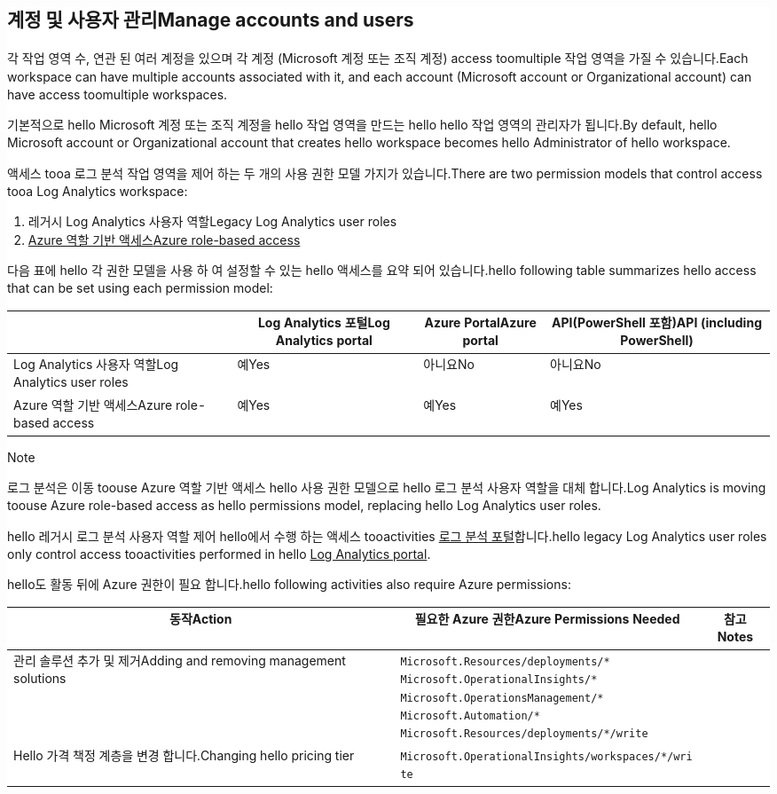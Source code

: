 
## <a name="manage-accounts-and-users"></a><span data-ttu-id="904fb-145">계정 및 사용자 관리</span><span class="sxs-lookup"><span data-stu-id="904fb-145">Manage accounts and users</span></span>
<span data-ttu-id="904fb-146">각 작업 영역 수, 연관 된 여러 계정을 있으며 각 계정 (Microsoft 계정 또는 조직 계정) access toomultiple 작업 영역을 가질 수 있습니다.</span><span class="sxs-lookup"><span data-stu-id="904fb-146">Each workspace can have multiple accounts associated with it, and each account (Microsoft account or Organizational account) can have access toomultiple workspaces.</span></span>

<span data-ttu-id="904fb-147">기본적으로 hello Microsoft 계정 또는 조직 계정을 hello 작업 영역을 만드는 hello hello 작업 영역의 관리자가 됩니다.</span><span class="sxs-lookup"><span data-stu-id="904fb-147">By default, hello Microsoft account or Organizational account that creates hello workspace becomes hello Administrator of hello workspace.</span></span>

<span data-ttu-id="904fb-148">액세스 tooa 로그 분석 작업 영역을 제어 하는 두 개의 사용 권한 모델 가지가 있습니다.</span><span class="sxs-lookup"><span data-stu-id="904fb-148">There are two permission models that control access tooa Log Analytics workspace:</span></span>

1. <span data-ttu-id="904fb-149">레거시 Log Analytics 사용자 역할</span><span class="sxs-lookup"><span data-stu-id="904fb-149">Legacy Log Analytics user roles</span></span>
2. [<span data-ttu-id="904fb-150">Azure 역할 기반 액세스</span><span class="sxs-lookup"><span data-stu-id="904fb-150">Azure role-based access</span></span>](../active-directory/role-based-access-control-configure.md)

<span data-ttu-id="904fb-151">다음 표에 hello 각 권한 모델을 사용 하 여 설정할 수 있는 hello 액세스를 요약 되어 있습니다.</span><span class="sxs-lookup"><span data-stu-id="904fb-151">hello following table summarizes hello access that can be set using each permission model:</span></span>

|                          | <span data-ttu-id="904fb-152">Log Analytics 포털</span><span class="sxs-lookup"><span data-stu-id="904fb-152">Log Analytics portal</span></span> | <span data-ttu-id="904fb-153">Azure Portal</span><span class="sxs-lookup"><span data-stu-id="904fb-153">Azure portal</span></span> | <span data-ttu-id="904fb-154">API(PowerShell 포함)</span><span class="sxs-lookup"><span data-stu-id="904fb-154">API (including PowerShell)</span></span> |
|--------------------------|----------------------|--------------|----------------------------|
| <span data-ttu-id="904fb-155">Log Analytics 사용자 역할</span><span class="sxs-lookup"><span data-stu-id="904fb-155">Log Analytics user roles</span></span> | <span data-ttu-id="904fb-156">예</span><span class="sxs-lookup"><span data-stu-id="904fb-156">Yes</span></span>                  | <span data-ttu-id="904fb-157">아니요</span><span class="sxs-lookup"><span data-stu-id="904fb-157">No</span></span>           | <span data-ttu-id="904fb-158">아니요</span><span class="sxs-lookup"><span data-stu-id="904fb-158">No</span></span>                         |
| <span data-ttu-id="904fb-159">Azure 역할 기반 액세스</span><span class="sxs-lookup"><span data-stu-id="904fb-159">Azure role-based access</span></span>  | <span data-ttu-id="904fb-160">예</span><span class="sxs-lookup"><span data-stu-id="904fb-160">Yes</span></span>                  | <span data-ttu-id="904fb-161">예</span><span class="sxs-lookup"><span data-stu-id="904fb-161">Yes</span></span>          | <span data-ttu-id="904fb-162">예</span><span class="sxs-lookup"><span data-stu-id="904fb-162">Yes</span></span>                        |

> [!NOTE]
> <span data-ttu-id="904fb-163">로그 분석은 이동 toouse Azure 역할 기반 액세스 hello 사용 권한 모델으로 hello 로그 분석 사용자 역할을 대체 합니다.</span><span class="sxs-lookup"><span data-stu-id="904fb-163">Log Analytics is moving toouse Azure role-based access as hello permissions model, replacing hello Log Analytics user roles.</span></span>
>
>

<span data-ttu-id="904fb-164">hello 레거시 로그 분석 사용자 역할 제어 hello에서 수행 하는 액세스 tooactivities [로그 분석 포털](https://mms.microsoft.com)합니다.</span><span class="sxs-lookup"><span data-stu-id="904fb-164">hello legacy Log Analytics user roles only control access tooactivities performed in hello [Log Analytics portal](https://mms.microsoft.com).</span></span>

<span data-ttu-id="904fb-165">hello도 활동 뒤에 Azure 권한이 필요 합니다.</span><span class="sxs-lookup"><span data-stu-id="904fb-165">hello following activities also require Azure permissions:</span></span>

| <span data-ttu-id="904fb-166">동작</span><span class="sxs-lookup"><span data-stu-id="904fb-166">Action</span></span>                                                          | <span data-ttu-id="904fb-167">필요한 Azure 권한</span><span class="sxs-lookup"><span data-stu-id="904fb-167">Azure Permissions Needed</span></span> | <span data-ttu-id="904fb-168">참고</span><span class="sxs-lookup"><span data-stu-id="904fb-168">Notes</span></span> |
|-----------------------------------------------------------------|--------------------------|-------|
| <span data-ttu-id="904fb-169">관리 솔루션 추가 및 제거</span><span class="sxs-lookup"><span data-stu-id="904fb-169">Adding and removing management solutions</span></span>                        | `Microsoft.Resources/deployments/*` <br> `Microsoft.OperationalInsights/*` <br> `Microsoft.OperationsManagement/*` <br> `Microsoft.Automation/*` <br> `Microsoft.Resources/deployments/*/write` | |
| <span data-ttu-id="904fb-170">Hello 가격 책정 계층을 변경 합니다.</span><span class="sxs-lookup"><span data-stu-id="904fb-170">Changing hello pricing tier</span></span>                                       | `Microsoft.OperationalInsights/workspaces/*/write` | |